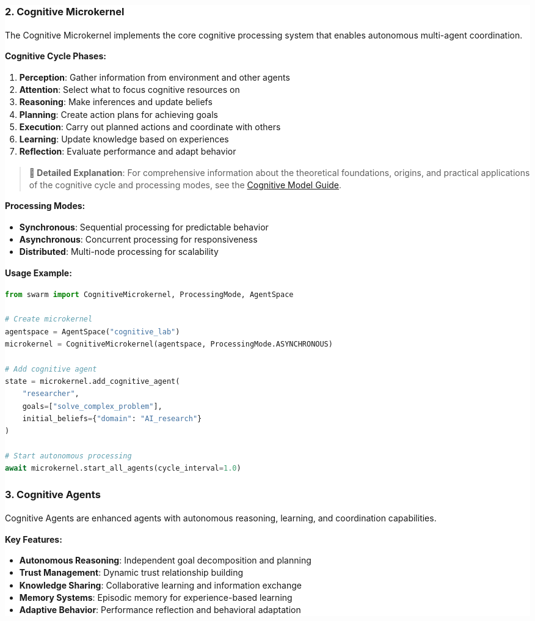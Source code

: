 ### 2. Cognitive Microkernel

The Cognitive Microkernel implements the core cognitive processing system that enables autonomous multi-agent coordination.

**Cognitive Cycle Phases:**
1. **Perception**: Gather information from environment and other agents
2. **Attention**: Select what to focus cognitive resources on
3. **Reasoning**: Make inferences and update beliefs
4. **Planning**: Create action plans for achieving goals
5. **Execution**: Carry out planned actions and coordinate with others
6. **Learning**: Update knowledge based on experiences
7. **Reflection**: Evaluate performance and adapt behavior

> **📖 Detailed Explanation**: For comprehensive information about the theoretical foundations, origins, and practical applications of the cognitive cycle and processing modes, see the [Cognitive Model Guide](CognitiveModelGuide.md).

**Processing Modes:**
- **Synchronous**: Sequential processing for predictable behavior
- **Asynchronous**: Concurrent processing for responsiveness  
- **Distributed**: Multi-node processing for scalability

**Usage Example:**
```python
from swarm import CognitiveMicrokernel, ProcessingMode, AgentSpace

# Create microkernel
agentspace = AgentSpace("cognitive_lab")
microkernel = CognitiveMicrokernel(agentspace, ProcessingMode.ASYNCHRONOUS)

# Add cognitive agent
state = microkernel.add_cognitive_agent(
    "researcher",
    goals=["solve_complex_problem"],
    initial_beliefs={"domain": "AI_research"}
)

# Start autonomous processing
await microkernel.start_all_agents(cycle_interval=1.0)
```

### 3. Cognitive Agents

Cognitive Agents are enhanced agents with autonomous reasoning, learning, and coordination capabilities.

**Key Features:**
- **Autonomous Reasoning**: Independent goal decomposition and planning
- **Trust Management**: Dynamic trust relationship building
- **Knowledge Sharing**: Collaborative learning and information exchange  
- **Memory Systems**: Episodic memory for experience-based learning
- **Adaptive Behavior**: Performance reflection and behavioral adaptation
